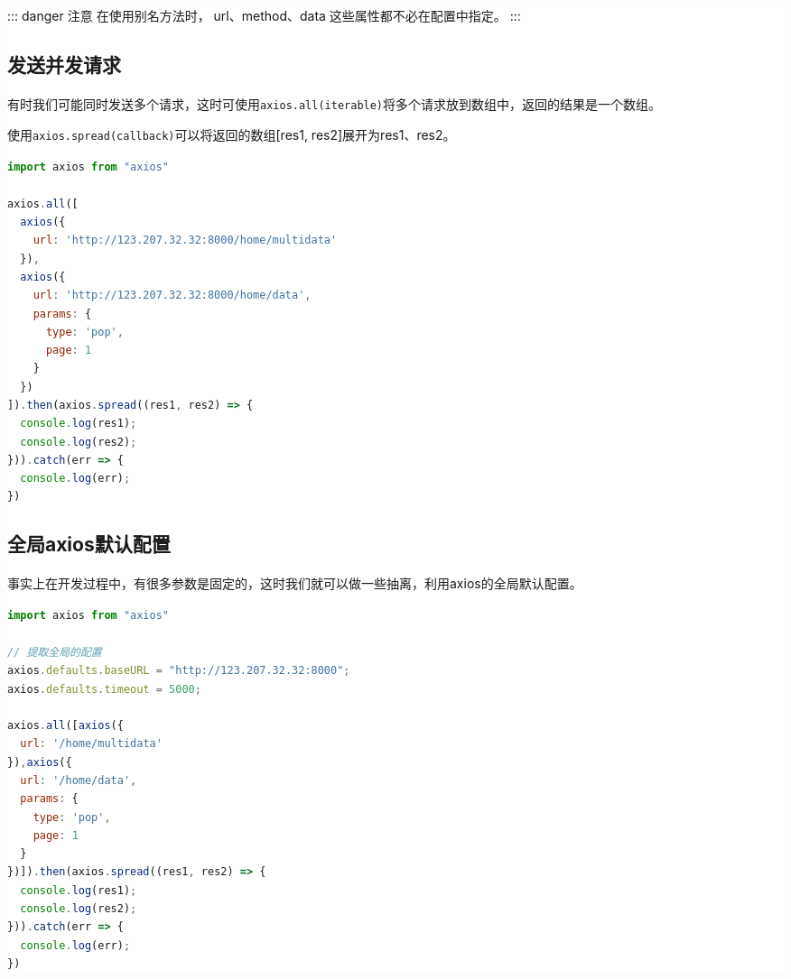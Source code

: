 ::: danger 注意
在使用别名方法时， url、method、data 这些属性都不必在配置中指定。
:::


## 发送并发请求

有时我们可能同时发送多个请求，这时可使用`axios.all(iterable)`将多个请求放到数组中，返回的结果是一个数组。

使用`axios.spread(callback)`可以将返回的数组[res1, res2]展开为res1、res2。

``` js
import axios from "axios"

axios.all([
  axios({
    url: 'http://123.207.32.32:8000/home/multidata'
  }),
  axios({
    url: 'http://123.207.32.32:8000/home/data',
    params: {
      type: 'pop',
      page: 1
    }
  })
]).then(axios.spread((res1, res2) => {
  console.log(res1);
  console.log(res2);
})).catch(err => {
  console.log(err);
})
```

## 全局axios默认配置

事实上在开发过程中，有很多参数是固定的，这时我们就可以做一些抽离，利用axios的全局默认配置。

``` js
import axios from "axios"

// 提取全局的配置
axios.defaults.baseURL = "http://123.207.32.32:8000";
axios.defaults.timeout = 5000;

axios.all([axios({
  url: '/home/multidata'
}),axios({
  url: '/home/data',
  params: {
    type: 'pop',
    page: 1
  }
})]).then(axios.spread((res1, res2) => {
  console.log(res1);
  console.log(res2);
})).catch(err => {
  console.log(err);
})
```
